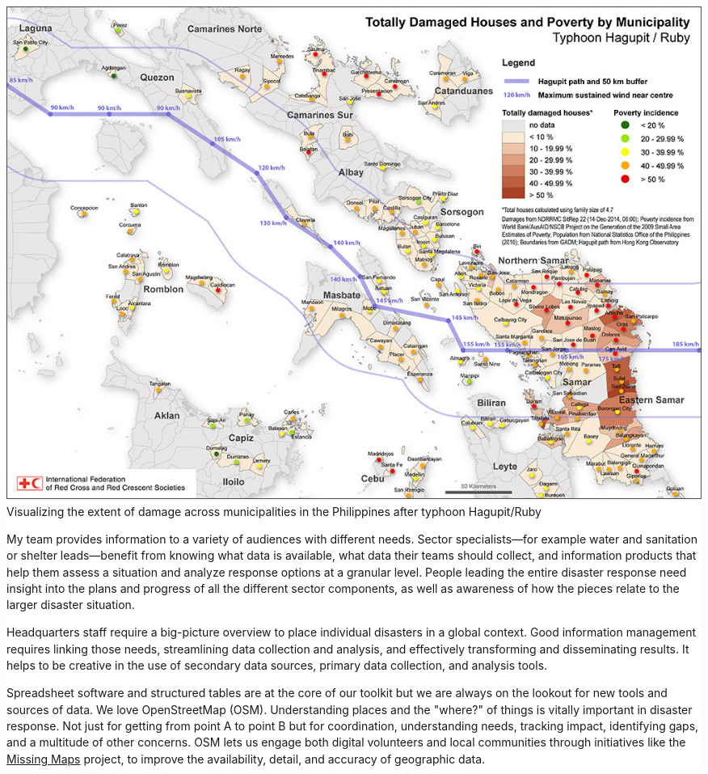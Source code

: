 ![map of damages across municipalities in the Philippines after typhoon Hagupit/Ruby](/img/posts/20180321-damage-map.jpg)
<span class="post-caption">Visualizing the extent of damage across municipalities in the Philippines after typhoon Hagupit/Ruby</span>

My team provides information to a variety of audiences with different needs. Sector specialists—for example water and sanitation or shelter leads—benefit from knowing what data is available, what data their teams should collect, and information products that help them assess a situation and analyze response options at a granular level. People leading the entire disaster response need insight into the plans and progress of all the different sector components, as well as awareness of how the pieces relate to the larger disaster situation.

Headquarters staff require a big-picture overview to place individual disasters in a global context. Good information management requires linking those needs, streamlining data collection and analysis, and effectively transforming and disseminating results. It helps to be creative in the use of secondary data sources, primary data collection, and analysis tools.

Spreadsheet software and structured tables are at the core of our toolkit but we are always on the lookout for new tools and sources of data. We love OpenStreetMap (OSM). Understanding places and the "where?" of things is vitally important in disaster response. Not just for getting from point A to point B but for coordination, understanding needs, tracking impact, identifying gaps, and a multitude of other concerns. OSM lets us engage both digital volunteers and local communities through initiatives like the [Missing Maps](https://www.missingmaps.org/) project, to improve the availability, detail, and accuracy of geographic data.
